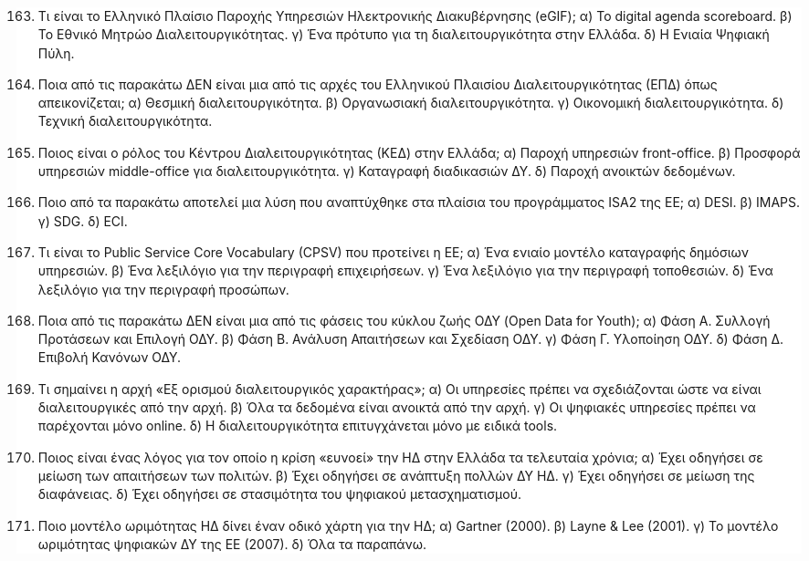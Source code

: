 163. Τι είναι το Ελληνικό Πλαίσιο Παροχής Υπηρεσιών Ηλεκτρονικής Διακυβέρνησης (eGIF);
    α) Το digital agenda scoreboard.
    β) Το Εθνικό Μητρώο Διαλειτουργικότητας.
    γ) Ένα πρότυπο για τη διαλειτουργικότητα στην Ελλάδα.
    δ) Η Ενιαία Ψηφιακή Πύλη.

164. Ποια από τις παρακάτω ΔΕΝ είναι μια από τις αρχές του Ελληνικού Πλαισίου Διαλειτουργικότητας (ΕΠΔ) όπως απεικονίζεται;
    α) Θεσμική διαλειτουργικότητα.
    β) Οργανωσιακή διαλειτουργικότητα.
    γ) Οικονομική διαλειτουργικότητα.
    δ) Τεχνική διαλειτουργικότητα.

165. Ποιος είναι ο ρόλος του Κέντρου Διαλειτουργικότητας (ΚΕΔ) στην Ελλάδα;
    α) Παροχή υπηρεσιών front-office.
    β) Προσφορά υπηρεσιών middle-office για διαλειτουργικότητα.
    γ) Καταγραφή διαδικασιών ΔΥ.
    δ) Παροχή ανοικτών δεδομένων.

166. Ποιο από τα παρακάτω αποτελεί μια λύση που αναπτύχθηκε στα πλαίσια του προγράμματος ISA2 της ΕΕ;
    α) DESI.
    β) IMAPS.
    γ) SDG.
    δ) ECI.

167. Τι είναι το Public Service Core Vocabulary (CPSV) που προτείνει η ΕΕ;
    α) Ένα ενιαίο μοντέλο καταγραφής δημόσιων υπηρεσιών.
    β) Ένα λεξιλόγιο για την περιγραφή επιχειρήσεων.
    γ) Ένα λεξιλόγιο για την περιγραφή τοποθεσιών.
    δ) Ένα λεξιλόγιο για την περιγραφή προσώπων.

168. Ποια από τις παρακάτω ΔΕΝ είναι μια από τις φάσεις του κύκλου ζωής ΟΔΥ (Open Data for Youth);
    α) Φάση Α. Συλλογή Προτάσεων και Επιλογή ΟΔΥ.
    β) Φάση Β. Ανάλυση Απαιτήσεων και Σχεδίαση ΟΔΥ.
    γ) Φάση Γ. Υλοποίηση ΟΔΥ.
    δ) Φάση Δ. Επιβολή Κανόνων ΟΔΥ.

169. Τι σημαίνει η αρχή «Εξ ορισμού διαλειτουργικός χαρακτήρας»;
    α) Οι υπηρεσίες πρέπει να σχεδιάζονται ώστε να είναι διαλειτουργικές από την αρχή.
    β) Όλα τα δεδομένα είναι ανοικτά από την αρχή.
    γ) Οι ψηφιακές υπηρεσίες πρέπει να παρέχονται μόνο online.
    δ) Η διαλειτουργικότητα επιτυγχάνεται μόνο με ειδικά tools.

170. Ποιος είναι ένας λόγος για τον οποίο η κρίση «ευνοεί» την ΗΔ στην Ελλάδα τα τελευταία χρόνια;
    α) Έχει οδηγήσει σε μείωση των απαιτήσεων των πολιτών.
    β) Έχει οδηγήσει σε ανάπτυξη πολλών ΔΥ ΗΔ.
    γ) Έχει οδηγήσει σε μείωση της διαφάνειας.
    δ) Έχει οδηγήσει σε στασιμότητα του ψηφιακού μετασχηματισμού.

171. Ποιο μοντέλο ωριμότητας ΗΔ δίνει έναν οδικό χάρτη για την ΗΔ;
    α) Gartner (2000).
    β) Layne & Lee (2001).
    γ) Το μοντέλο ωριμότητας ψηφιακών ΔΥ της ΕΕ (2007).
    δ) Όλα τα παραπάνω.
